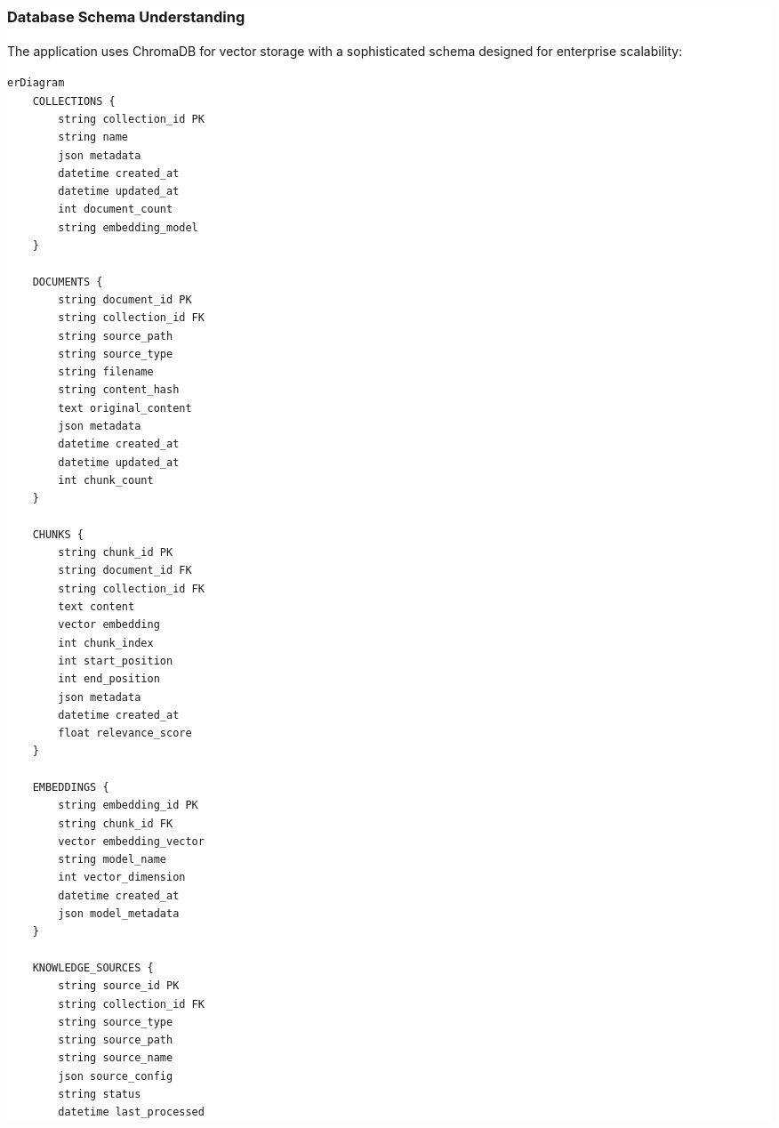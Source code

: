 ### **Database Schema Understanding**

The application uses ChromaDB for vector storage with a sophisticated schema designed for enterprise scalability:

```mermaid
erDiagram
    COLLECTIONS {
        string collection_id PK
        string name
        json metadata
        datetime created_at
        datetime updated_at
        int document_count
        string embedding_model
    }

    DOCUMENTS {
        string document_id PK
        string collection_id FK
        string source_path
        string source_type
        string filename
        string content_hash
        text original_content
        json metadata
        datetime created_at
        datetime updated_at
        int chunk_count
    }

    CHUNKS {
        string chunk_id PK
        string document_id FK
        string collection_id FK
        text content
        vector embedding
        int chunk_index
        int start_position
        int end_position
        json metadata
        datetime created_at
        float relevance_score
    }

    EMBEDDINGS {
        string embedding_id PK
        string chunk_id FK
        vector embedding_vector
        string model_name
        int vector_dimension
        datetime created_at
        json model_metadata
    }

    KNOWLEDGE_SOURCES {
        string source_id PK
        string collection_id FK
        string source_type
        string source_path
        string source_name
        json source_config
        string status
        datetime last_processed
```